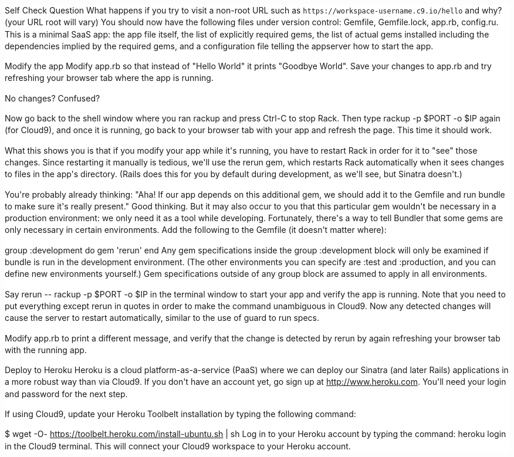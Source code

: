 Self Check Question
What happens if you try to visit a non-root URL such as `https://workspace-username.c9.io/hello` and why? (your URL root will vary)
You should now have the following files under version control: Gemfile, Gemfile.lock, app.rb, config.ru. This is a minimal SaaS app: the app file itself, the list of explicitly required gems, the list of actual gems installed including the dependencies implied by the required gems, and a configuration file telling the appserver how to start the app.

Modify the app
Modify app.rb so that instead of "Hello World" it prints "Goodbye World". Save your changes to app.rb and try refreshing your browser tab where the app is running.

No changes? Confused?

Now go back to the shell window where you ran rackup and press Ctrl-C to stop Rack. Then type rackup -p $PORT -o $IP again (for Cloud9), and once it is running, go back to your browser tab with your app and refresh the page. This time it should work.

What this shows you is that if you modify your app while it's running, you have to restart Rack in order for it to "see" those changes. Since restarting it manually is tedious, we'll use the rerun gem, which restarts Rack automatically when it sees changes to files in the app's directory. (Rails does this for you by default during development, as we'll see, but Sinatra doesn't.)

You're probably already thinking: "Aha! If our app depends on this additional gem, we should add it to the Gemfile and run bundle to make sure it's really present." Good thinking. But it may also occur to you that this particular gem wouldn't be necessary in a production environment: we only need it as a tool while developing. Fortunately, there's a way to tell Bundler that some gems are only necessary in certain environments. Add the following to the Gemfile (it doesn't matter where):

group :development do
  gem 'rerun'
end
Any gem specifications inside the group :development block will only be examined if bundle is run in the development environment. (The other environments you can specify are :test and :production, and you can define new environments yourself.) Gem specifications outside of any group block are assumed to apply in all environments.

Say rerun -- rackup -p $PORT -o $IP in the terminal window to start your app and verify the app is running. Note that you need to put everything except rerun in quotes in order to make the command unambiguous in Cloud9. Now any detected changes will cause the server to restart automatically, similar to the use of guard to run specs.

Modify app.rb to print a different message, and verify that the change is detected by rerun by again refreshing your browser tab with the running app.

Deploy to Heroku
Heroku is a cloud platform-as-a-service (PaaS) where we can deploy our Sinatra (and later Rails) applications in a more robust way than via Cloud9. If you don't have an account yet, go sign up at http://www.heroku.com. You'll need your login and password for the next step.

If using Cloud9, update your Heroku Toolbelt installation by typing the following command:

$ wget -O- https://toolbelt.heroku.com/install-ubuntu.sh | sh
Log in to your Heroku account by typing the command: heroku login in the Cloud9 terminal. This will connect your Cloud9 workspace to your Heroku account.

